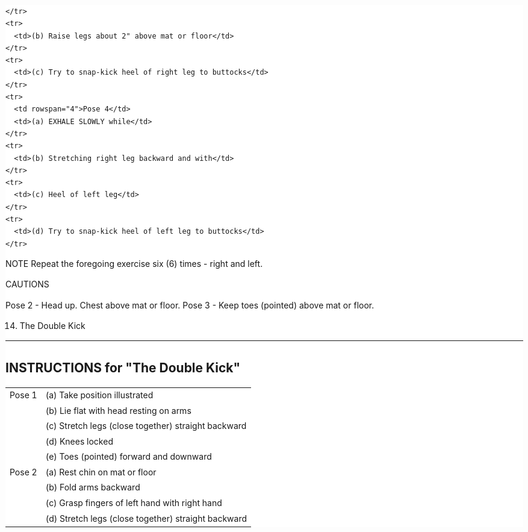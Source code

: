     </tr>
    <tr>
      <td>(b) Raise legs about 2" above mat or floor</td>
    </tr>
    <tr>
      <td>(c) Try to snap-kick heel of right leg to buttocks</td>
    </tr>
    <tr>
      <td rowspan="4">Pose 4</td>
      <td>(a) EXHALE SLOWLY while</td>
    </tr>
    <tr>
      <td>(b) Stretching right leg backward and with</td>
    </tr>
    <tr>
      <td>(c) Heel of left leg</td>
    </tr>
    <tr>
      <td>(d) Try to snap-kick heel of left leg to buttocks</td>
    </tr>
  </tbody>
</table>

NOTE Repeat the foregoing exercise six (6) times - right and left.

CAUTIONS

Pose 2 - Head up. Chest above mat or floor. Pose 3 - Keep toes (pointed) above mat or floor.

14. The Double Kick

---

## INSTRUCTIONS for "The Double Kick"

<table>
  <tbody>
    <tr>
      <td rowspan="5">Pose 1</td>
      <td>(a) Take position illustrated</td>
    </tr>
    <tr>
      <td>(b) Lie flat with head resting on arms</td>
    </tr>
    <tr>
      <td>(c) Stretch legs (close together) straight backward</td>
    </tr>
    <tr>
      <td>(d) Knees locked</td>
    </tr>
    <tr>
      <td>(e) Toes (pointed) forward and downward</td>
    </tr>
    <tr>
      <td rowspan="7">Pose 2</td>
      <td>(a) Rest chin on mat or floor</td>
    </tr>
    <tr>
      <td>(b) Fold arms backward</td>
    </tr>
    <tr>
      <td>(c) Grasp fingers of left hand with right hand</td>
    </tr>
    <tr>
      <td>(d) Stretch legs (close together) straight backward</td>